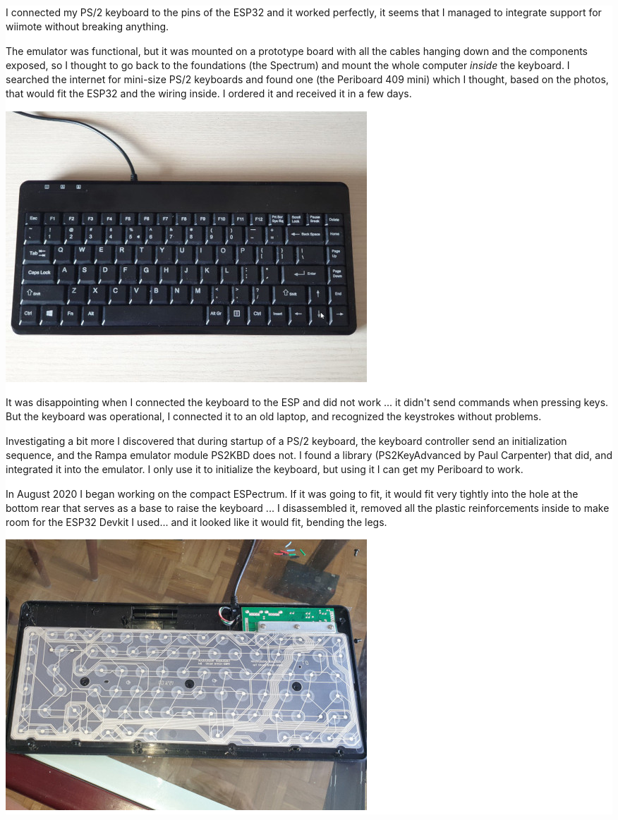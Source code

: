 I connected my PS/2 keyboard to the pins of the ESP32 and it worked perfectly, it seems that I managed to integrate support for wiimote without breaking anything.

The emulator was functional, but it was mounted on a prototype board with all the cables hanging down and the components exposed, so I thought to go back to the foundations (the Spectrum) and mount the whole computer _inside_ the keyboard. I searched the internet for mini-size PS/2 keyboards and found one (the Periboard 409 mini) which I thought, based on the photos, that would fit the ESP32 and the wiring inside. I ordered it and received it in a few days.

![periboard](../img/periboard.jpg)

It was disappointing when I connected the keyboard to the ESP and did not work ... it didn't send commands when pressing keys. But the keyboard was operational, I connected it to an old laptop, and recognized the keystrokes without problems.

Investigating a bit more I discovered that during startup of a PS/2 keyboard, the keyboard controller send an initialization sequence, and the Rampa emulator module PS2KBD does not. I found a library (PS2KeyAdvanced by Paul Carpenter) that did, and integrated it into the emulator. I only use it to initialize the keyboard, but using it I can get my Periboard to work.

In August 2020 I began working on the compact ESPectrum. If it was going to fit, it would fit very tightly into the hole at the bottom rear that serves as a base to raise the keyboard ... I disassembled it, removed all the plastic reinforcements inside to make room for the ESP32 Devkit I used... and it looked like it would fit, bending the legs.

![periempty](../img/periempty.jpg)
